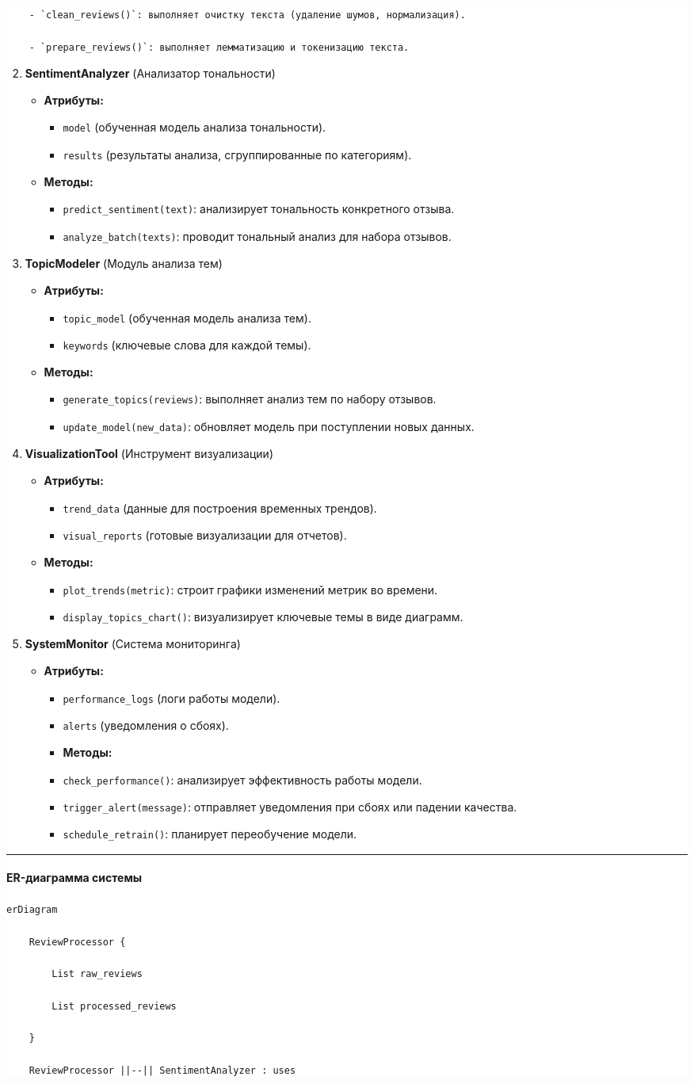         - `clean_reviews()`: выполняет очистку текста (удаление шумов, нормализация).
			
        - `prepare_reviews()`: выполняет лемматизацию и токенизацию текста.
			
2. **SentimentAnalyzer** (Анализатор тональности)
	    
    - **Атрибуты:**
			
        - `model` (обученная модель анализа тональности).
			
        - `results` (результаты анализа, сгруппированные по категориям).
			
    - **Методы:**
			
        - `predict_sentiment(text)`: анализирует тональность конкретного отзыва.
			
        - `analyze_batch(texts)`: проводит тональный анализ для набора отзывов.
			
3. **TopicModeler** (Модуль анализа тем)
	    
    - **Атрибуты:**
			
        - `topic_model` (обученная модель анализа тем).
			
        - `keywords` (ключевые слова для каждой темы).
			
    - **Методы:**
			
        - `generate_topics(reviews)`: выполняет анализ тем по набору отзывов.
			
        - `update_model(new_data)`: обновляет модель при поступлении новых данных.
			
4. **VisualizationTool** (Инструмент визуализации)
	    
    - **Атрибуты:**
			
        - `trend_data` (данные для построения временных трендов).
			
        - `visual_reports` (готовые визуализации для отчетов).
			
    - **Методы:**
			
        - `plot_trends(metric)`: строит графики изменений метрик во времени.
	        
        - `display_topics_chart()`: визуализирует ключевые темы в виде диаграмм.
	        
5. **SystemMonitor** (Система мониторинга)
	    
    - **Атрибуты:**
			
        - `performance_logs` (логи работы модели).
			
        - `alerts` (уведомления о сбоях).
			
	    - **Методы:**
		    
        - `check_performance()`: анализирует эффективность работы модели.
			
        - `trigger_alert(message)`: отправляет уведомления при сбоях или падении качества.
			
        - `schedule_retrain()`: планирует переобучение модели.
			
---
#### **ER-диаграмма системы**
``` mermaid
erDiagram

    ReviewProcessor {

        List raw_reviews

        List processed_reviews

    }

    ReviewProcessor ||--|| SentimentAnalyzer : uses

```